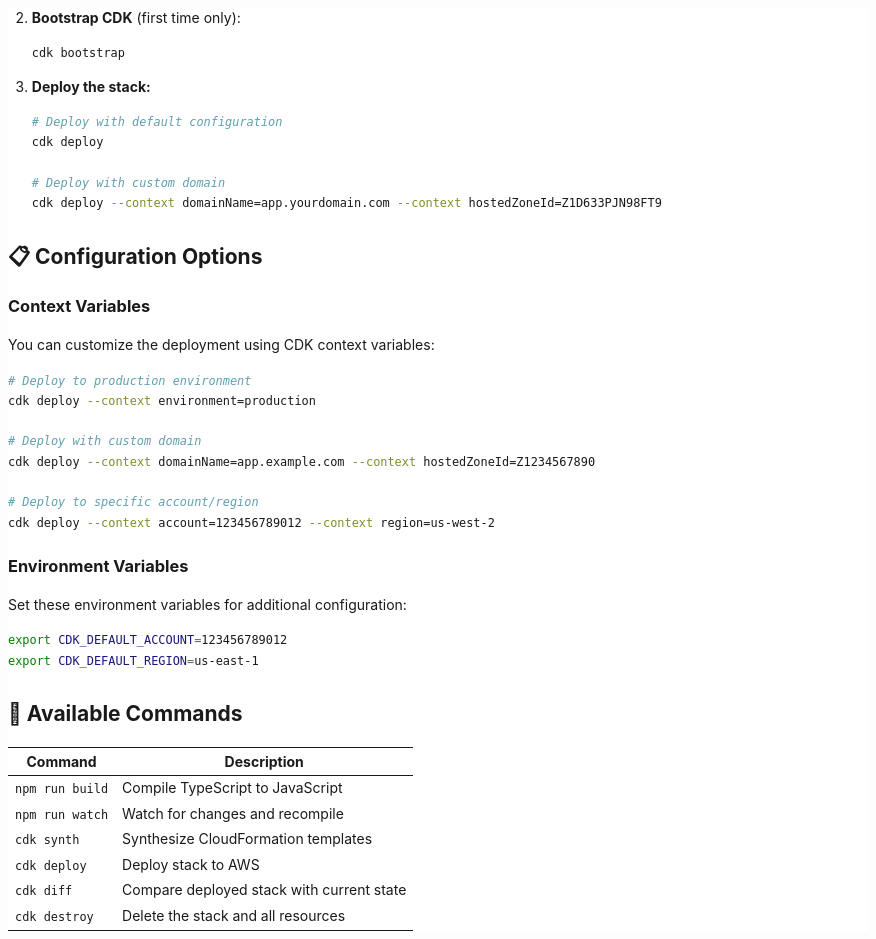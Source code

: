2. **Bootstrap CDK** (first time only):
   ```bash
   cdk bootstrap
   ```

3. **Deploy the stack:**
   ```bash
   # Deploy with default configuration
   cdk deploy

   # Deploy with custom domain
   cdk deploy --context domainName=app.yourdomain.com --context hostedZoneId=Z1D633PJN98FT9
   ```

## 📋 Configuration Options

### Context Variables

You can customize the deployment using CDK context variables:

```bash
# Deploy to production environment
cdk deploy --context environment=production

# Deploy with custom domain
cdk deploy --context domainName=app.example.com --context hostedZoneId=Z1234567890

# Deploy to specific account/region
cdk deploy --context account=123456789012 --context region=us-west-2
```

### Environment Variables

Set these environment variables for additional configuration:

```bash
export CDK_DEFAULT_ACCOUNT=123456789012
export CDK_DEFAULT_REGION=us-east-1
```

## 🔧 Available Commands

| Command | Description |
|---------|-------------|
| `npm run build` | Compile TypeScript to JavaScript |
| `npm run watch` | Watch for changes and recompile |
| `cdk synth` | Synthesize CloudFormation templates |
| `cdk deploy` | Deploy stack to AWS |
| `cdk diff` | Compare deployed stack with current state |
| `cdk destroy` | Delete the stack and all resources |
